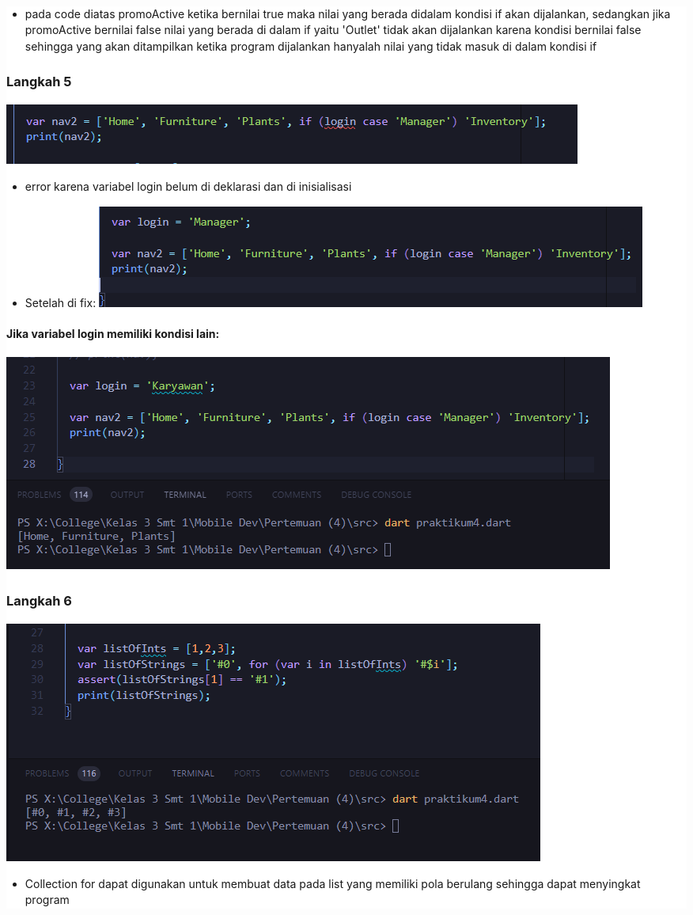 - pada code diatas promoActive ketika bernilai true maka nilai yang berada didalam kondisi if akan dijalankan, sedangkan jika promoActive bernilai false nilai yang berada di dalam if yaitu 'Outlet' tidak akan dijalankan karena kondisi bernilai false sehingga yang akan ditampilkan ketika program dijalankan hanyalah nilai yang tidak masuk di dalam kondisi if

### Langkah 5
![ss27](images/p4l5error.png)
- error karena variabel login belum di deklarasi dan di inisialisasi

- Setelah di fix:
![ss28](images/p4l5fixerror.png)

#### Jika variabel login memiliki kondisi lain:
![ss29](images/p4l5percobaan.png)

### Langkah 6
![ss30](images/p4l6.png)
- Collection for dapat digunakan untuk membuat data pada list yang memiliki pola berulang sehingga dapat menyingkat program
